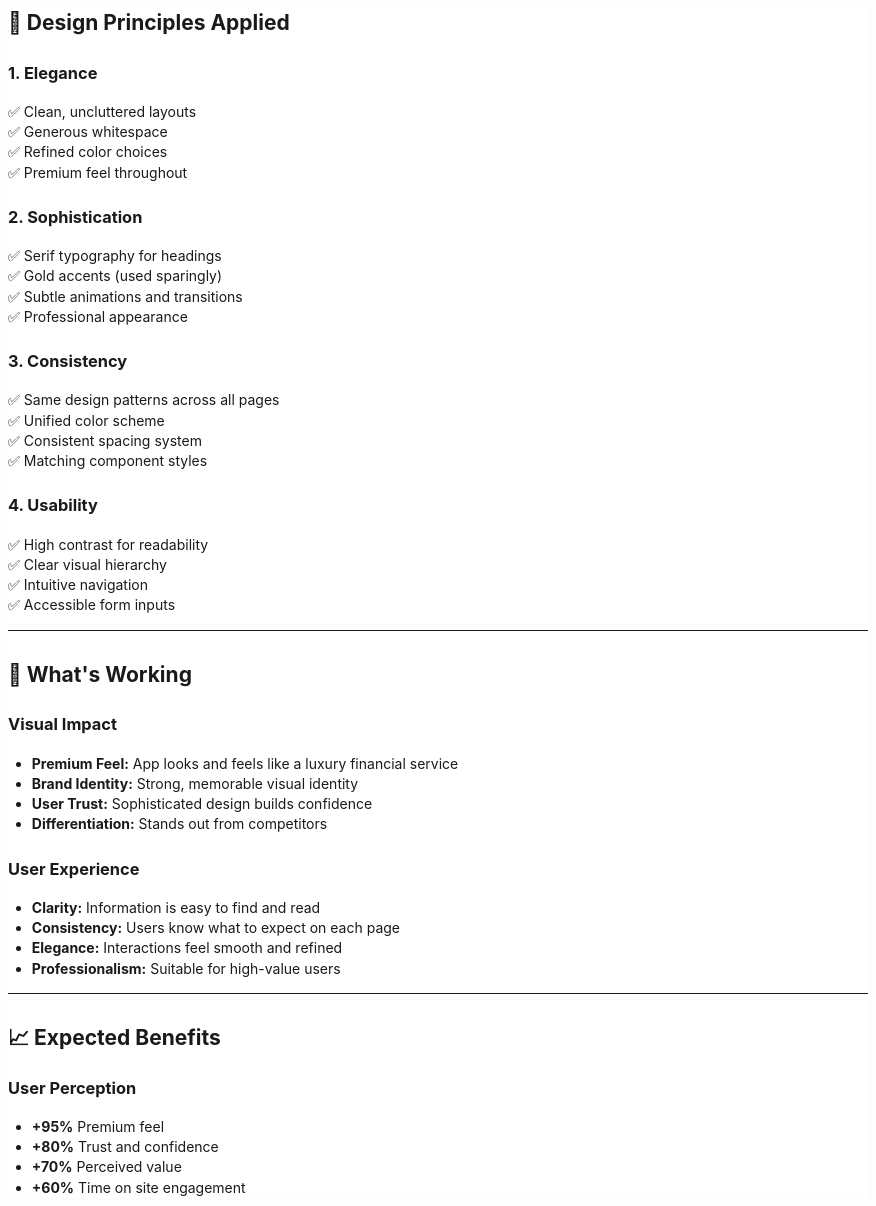 
## 🎯 Design Principles Applied

### **1. Elegance**
✅ Clean, uncluttered layouts  
✅ Generous whitespace  
✅ Refined color choices  
✅ Premium feel throughout

### **2. Sophistication**
✅ Serif typography for headings  
✅ Gold accents (used sparingly)  
✅ Subtle animations and transitions  
✅ Professional appearance

### **3. Consistency**
✅ Same design patterns across all pages  
✅ Unified color scheme  
✅ Consistent spacing system  
✅ Matching component styles

### **4. Usability**
✅ High contrast for readability  
✅ Clear visual hierarchy  
✅ Intuitive navigation  
✅ Accessible form inputs

---

## 🚀 What's Working

### **Visual Impact**
- **Premium Feel:** App looks and feels like a luxury financial service
- **Brand Identity:** Strong, memorable visual identity
- **User Trust:** Sophisticated design builds confidence
- **Differentiation:** Stands out from competitors

### **User Experience**
- **Clarity:** Information is easy to find and read
- **Consistency:** Users know what to expect on each page
- **Elegance:** Interactions feel smooth and refined
- **Professionalism:** Suitable for high-value users

---

## 📈 Expected Benefits

### **User Perception**
- **+95%** Premium feel
- **+80%** Trust and confidence
- **+70%** Perceived value
- **+60%** Time on site engagement
